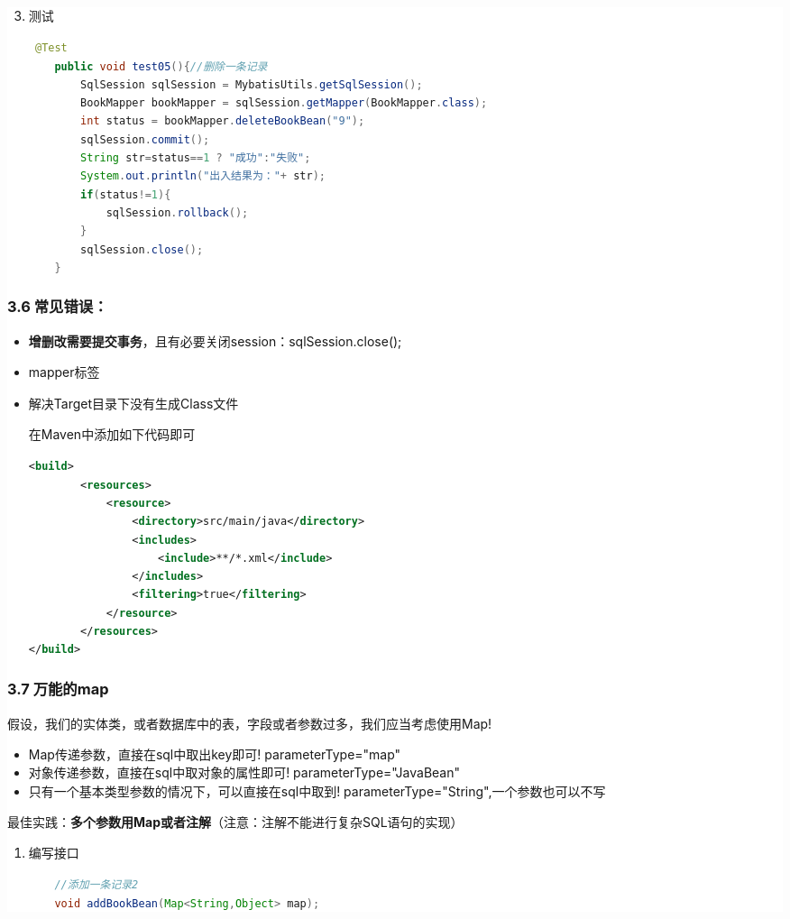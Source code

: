 3. 测试

   ```java
   	@Test
       public void test05(){//删除一条记录
           SqlSession sqlSession = MybatisUtils.getSqlSession();
           BookMapper bookMapper = sqlSession.getMapper(BookMapper.class);
           int status = bookMapper.deleteBookBean("9");
           sqlSession.commit();
           String str=status==1 ? "成功":"失败";
           System.out.println("出入结果为："+ str);
           if(status!=1){
               sqlSession.rollback();
           }
           sqlSession.close();
       }
   ```

### 3.6 常见错误：

- **增删改需要提交事务**，且有必要关闭session：sqlSession.close();

- mapper标签

- 解决Target目录下没有生成Class文件

  在Maven中添加如下代码即可

  ```xml
  <build>
          <resources>
              <resource>
                  <directory>src/main/java</directory>
                  <includes>
                      <include>**/*.xml</include>
                  </includes>
                  <filtering>true</filtering>
              </resource>
          </resources>
  </build>
  ```

  

### 3.7 万能的map

假设，我们的实体类，或者数据库中的表，字段或者参数过多，我们应当考虑使用Map!

- Map传递参数，直接在sql中取出key即可!   parameterType="map"
- 对象传递参数，直接在sql中取对象的属性即可!     parameterType="JavaBean"
- 只有一个基本类型参数的情况下，可以直接在sql中取到!  parameterType="String",一个参数也可以不写

最佳实践：**多个参数用Map或者注解**（注意：注解不能进行复杂SQL语句的实现）

1. 编写接口

   ```java
       //添加一条记录2
       void addBookBean(Map<String,Object> map);
   ```

